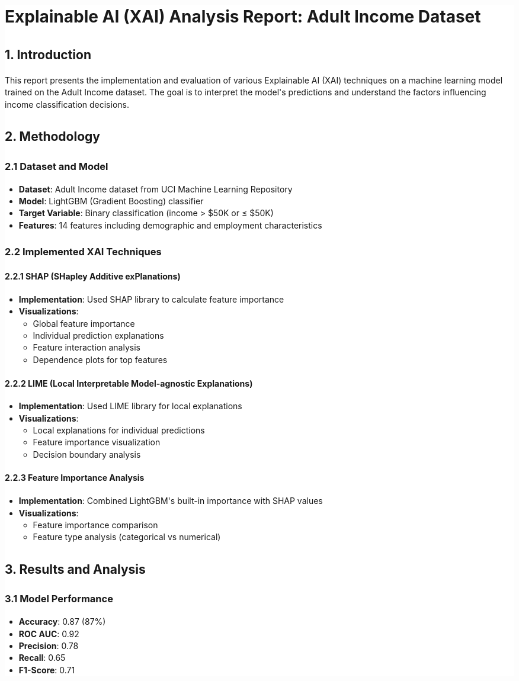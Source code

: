 # Explainable AI (XAI) Analysis Report: Adult Income Dataset

## 1. Introduction

This report presents the implementation and evaluation of various Explainable AI (XAI) techniques on a machine learning model trained on the Adult Income dataset. The goal is to interpret the model's predictions and understand the factors influencing income classification decisions.

## 2. Methodology

### 2.1 Dataset and Model
- **Dataset**: Adult Income dataset from UCI Machine Learning Repository
- **Model**: LightGBM (Gradient Boosting) classifier
- **Target Variable**: Binary classification (income > $50K or ≤ $50K)
- **Features**: 14 features including demographic and employment characteristics

### 2.2 Implemented XAI Techniques

#### 2.2.1 SHAP (SHapley Additive exPlanations)
- **Implementation**: Used SHAP library to calculate feature importance
- **Visualizations**:
  - Global feature importance
  - Individual prediction explanations
  - Feature interaction analysis
  - Dependence plots for top features

#### 2.2.2 LIME (Local Interpretable Model-agnostic Explanations)
- **Implementation**: Used LIME library for local explanations
- **Visualizations**:
  - Local explanations for individual predictions
  - Feature importance visualization
  - Decision boundary analysis

#### 2.2.3 Feature Importance Analysis
- **Implementation**: Combined LightGBM's built-in importance with SHAP values
- **Visualizations**:
  - Feature importance comparison
  - Feature type analysis (categorical vs numerical)

## 3. Results and Analysis

### 3.1 Model Performance
- **Accuracy**: 0.87 (87%)
- **ROC AUC**: 0.92
- **Precision**: 0.78
- **Recall**: 0.65
- **F1-Score**: 0.71
